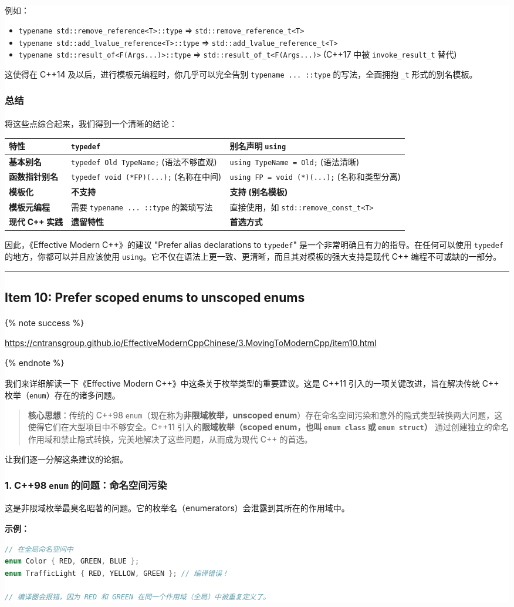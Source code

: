 例如：
*   `typename std::remove_reference<T>::type`  =>  `std::remove_reference_t<T>`
*   `typename std::add_lvalue_reference<T>::type`  =>  `std::add_lvalue_reference_t<T>`
*   `typename std::result_of<F(Args...)>::type`  =>  `std::result_of_t<F(Args...)>` (C++17 中被 `invoke_result_t` 替代)

这使得在 C++14 及以后，进行模板元编程时，你几乎可以完全告别 `typename ... ::type` 的写法，全面拥抱 `_t` 形式的别名模板。

### 总结

将这些点综合起来，我们得到一个清晰的结论：

| 特性 | `typedef` | 别名声明 `using` |
| :--- | :--- | :--- |
| **基本别名** | `typedef Old TypeName;` (语法不够直观) | `using TypeName = Old;` (语法清晰) |
| **函数指针别名** | `typedef void (*FP)(...);` (名称在中间) | `using FP = void (*)(...);` (名称和类型分离) |
| **模板化** | **不支持** | **支持 (别名模板)** |
| **模板元编程** | 需要 `typename ... ::type` 的繁琐写法 | 直接使用，如 `std::remove_const_t<T>` |
| **现代 C++ 实践** | **遗留特性** | **首选方式** |

因此，《Effective Modern C++》的建议 "Prefer alias declarations to `typedef`" 是一个非常明确且有力的指导。在任何可以使用 `typedef` 的地方，你都可以并且应该使用 `using`。它不仅在语法上更一致、更清晰，而且其对模板的强大支持是现代 C++ 编程不可或缺的一部分。


--- 
## Item 10: Prefer scoped enums to unscoped enums
{% note success %} 

https://cntransgroup.github.io/EffectiveModernCppChinese/3.MovingToModernCpp/item10.html

{% endnote %} 

我们来详细解读一下《Effective Modern C++》中这条关于枚举类型的重要建议。这是 C++11 引入的一项关键改进，旨在解决传统 C++ 枚举（`enum`）存在的诸多问题。

> **核心思想**：传统的 C++98 `enum`（现在称为**非限域枚举，unscoped enum**）存在命名空间污染和意外的隐式类型转换两大问题，这使得它们在大型项目中不够安全。C++11 引入的**限域枚举（scoped enum，也叫 `enum class` 或 `enum struct`）** 通过创建独立的命名作用域和禁止隐式转换，完美地解决了这些问题，从而成为现代 C++ 的首选。

让我们逐一分解这条建议的论据。

### 1. C++98 `enum` 的问题：命名空间污染

这是非限域枚举最臭名昭著的问题。它的枚举名（enumerators）会泄露到其所在的作用域中。

**示例：**

```cpp
// 在全局命名空间中
enum Color { RED, GREEN, BLUE };
enum TrafficLight { RED, YELLOW, GREEN }; // 编译错误！

// 编译器会报错，因为 RED 和 GREEN 在同一个作用域（全局）中被重复定义了。
```
